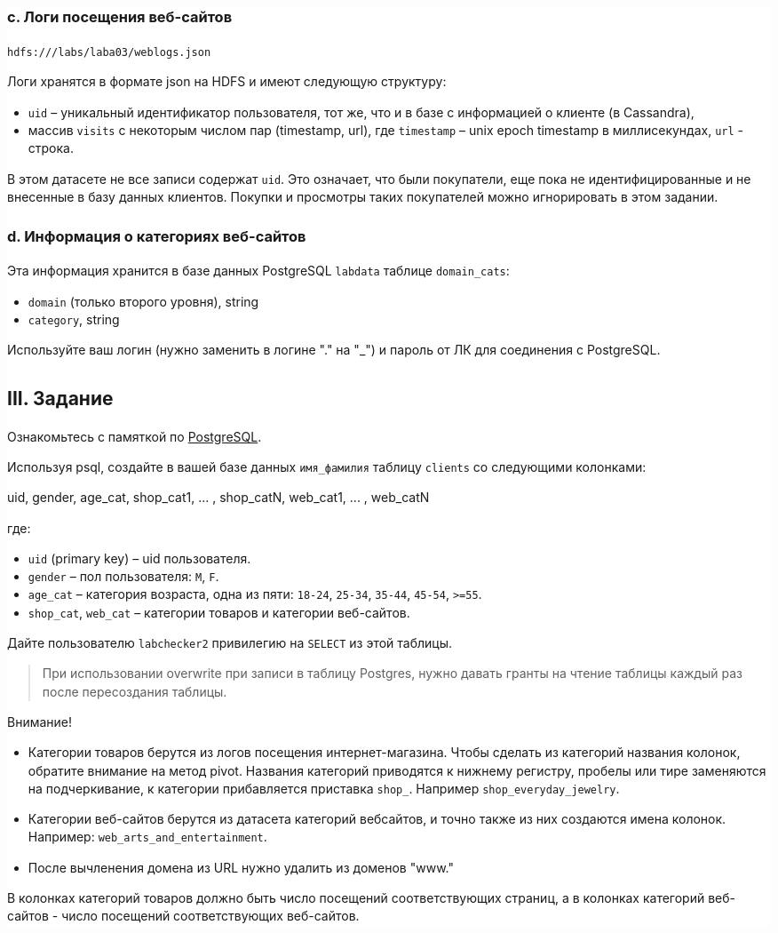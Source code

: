 ### c. Логи посещения веб-сайтов

`hdfs:///labs/laba03/weblogs.json`

Логи хранятся в формате json на HDFS и имеют следующую структуру:

* `uid` – уникальный идентификатор пользователя, тот же, что и в базе с информацией о клиенте (в Cassandra),
* массив `visits` c некоторым числом пар (timestamp, url), где `timestamp` – unix epoch timestamp в миллисекундах, `url` - строка.

В этом датасете не все записи содержат `uid`. Это означает, что были покупатели, еще пока не идентифицированные и не внесенные в базу данных клиентов. Покупки и просмотры таких покупателей можно игнорировать в этом задании.

### d. Информация о категориях веб-сайтов

Эта информация хранится в базе данных PostgreSQL `labdata` таблице `domain_cats`:

* `domain` (только второго уровня), string
* `category`, string 

Используйте ваш логин (нужно заменить в логине "." на "_") и пароль от ЛК для соединения с PostgreSQL.

## III. Задание 

Ознакомьтесь с памяткой по [PostgreSQL](../PostgreSQL.md).

Используя psql, создайте в вашей базе данных `имя_фамилия` таблицу `clients`  со следующими колонками:

uid, gender, age_cat, shop_cat1, ... , shop_catN, web_cat1, ... , web_catN

где:
* `uid` (primary key) – uid пользователя.
* `gender` – пол пользователя: `M`, `F`.
* `age_cat` – категория возраста, одна из пяти: `18-24`, `25-34`, `35-44`, `45-54`, `>=55`.
* `shop_cat`, `web_cat` – категории товаров и категории веб-сайтов.

Дайте пользователю `labchecker2` привилегию на `SELECT` из этой таблицы.
> При использовании overwrite при записи в таблицу Postgres, нужно давать гранты на чтение таблицы каждый раз после пересоздания таблицы.

Внимание! 

* Категории товаров берутся из логов посещения интернет-магазина. Чтобы сделать из категорий названия колонок, обратите внимание на метод pivot. Названия категорий приводятся к нижнему регистру, пробелы или тире заменяются на подчеркивание, к категории прибавляется приставка `shop_`. Например  `shop_everyday_jewelry`.

* Категории веб-сайтов берутся из датасета категорий вебсайтов, и точно также из них создаются имена колонок. Например: `web_arts_and_entertainment`.
* После вычленения домена из URL нужно удалить из доменов "www."

В колонках категорий товаров должно быть число посещений соответствующих страниц, а в колонках категорий веб-сайтов - число посещений соответствующих веб-сайтов.
